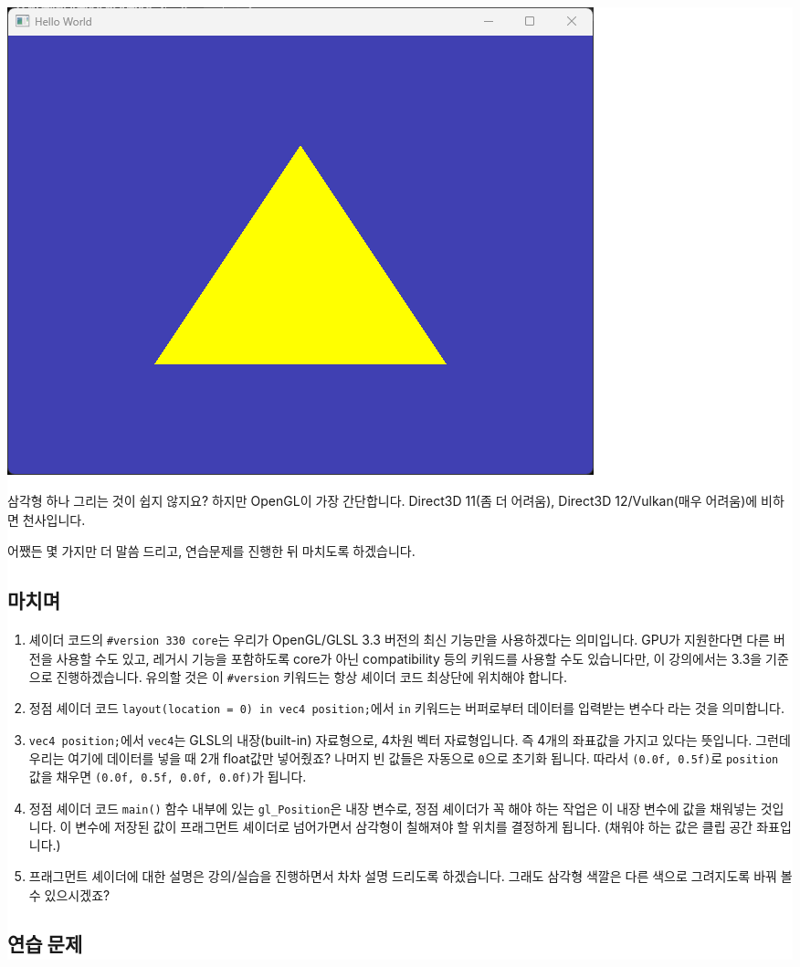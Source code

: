 ![Result](assets/shader_and_vertex_attribute/img/result.png)

삼각형 하나 그리는 것이 쉽지 않지요? 하지만 OpenGL이 가장 간단합니다. Direct3D 11(좀 더 어려움), Direct3D 12/Vulkan(매우 어려움)에 비하면 천사입니다. 

어쨌든 몇 가지만 더 말씀 드리고, 연습문제를 진행한 뒤 마치도록 하겠습니다.


## 마치며

1. 셰이더 코드의 `#version 330 core`는 우리가 OpenGL/GLSL 3.3 버전의 최신 기능만을 사용하겠다는 의미입니다. GPU가 지원한다면 다른 버전을 사용할 수도 있고, 레거시 기능을 포함하도록 core가 아닌 compatibility 등의 키워드를 사용할 수도 있습니다만, 이 강의에서는 3.3을 기준으로 진행하겠습니다. 유의할 것은 이 `#version` 키워드는 항상 셰이더 코드 최상단에 위치해야 합니다.

2. 정점 셰이더 코드 `layout(location = 0) in vec4 position;`에서 `in` 키워드는 버퍼로부터 데이터를 입력받는 변수다 라는 것을 의미합니다.

3. `vec4 position;`에서 `vec4`는 GLSL의 내장(built-in) 자료형으로, 4차원 벡터 자료형입니다. 즉 4개의 좌표값을 가지고 있다는 뜻입니다. 그런데 우리는 여기에 데이터를 넣을 때 2개 float값만 넣어줬죠? 나머지 빈 값들은 자동으로 `0`으로 초기화 됩니다. 따라서 `(0.0f, 0.5f)`로 `position` 값을 채우면 `(0.0f, 0.5f, 0.0f, 0.0f)`가 됩니다.

4. 정점 셰이더 코드 `main()` 함수 내부에 있는 `gl_Position`은 내장 변수로, 정점 셰이더가 꼭 해야 하는 작업은 이 내장 변수에 값을 채워넣는 것입니다. 이 변수에 저장된 값이 프래그먼트 셰이더로 넘어가면서 삼각형이 칠해져야 할 위치를 결정하게 됩니다. (채워야 하는 값은 클립 공간 좌표입니다.)

3. 프래그먼트 셰이더에 대한 설명은 강의/실습을 진행하면서 차차 설명 드리도록 하겠습니다. 그래도 삼각형 색깔은 다른 색으로 그려지도록 바꿔 볼 수 있으시겠죠?


## 연습 문제
